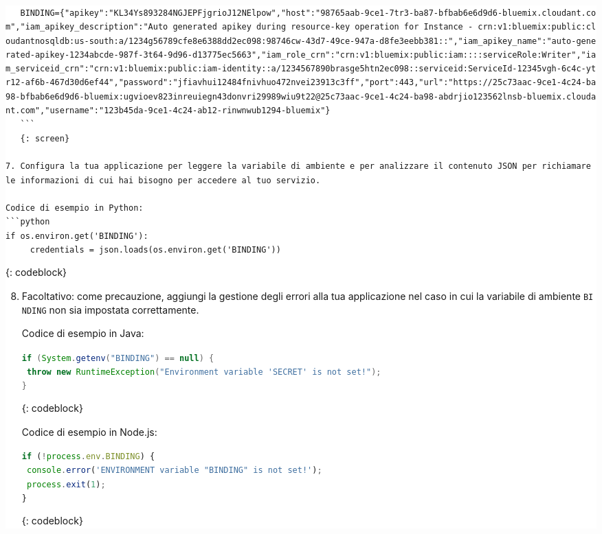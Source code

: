    ```
      BINDING={"apikey":"KL34Ys893284NGJEPFjgrioJ12NElpow","host":"98765aab-9ce1-7tr3-ba87-bfbab6e6d9d6-bluemix.cloudant.com","iam_apikey_description":"Auto generated apikey during resource-key operation for Instance - crn:v1:bluemix:public:cloudantnosqldb:us-south:a/1234g56789cfe8e6388dd2ec098:98746cw-43d7-49ce-947a-d8fe3eebb381::","iam_apikey_name":"auto-generated-apikey-1234abcde-987f-3t64-9d96-d13775ec5663","iam_role_crn":"crn:v1:bluemix:public:iam::::serviceRole:Writer","iam_serviceid_crn":"crn:v1:bluemix:public:iam-identity::a/1234567890brasge5htn2ec098::serviceid:ServiceId-12345vgh-6c4c-ytr12-af6b-467d30d6ef44","password":"jfiavhui12484fnivhuo472nvei23913c3ff","port":443,"url":"https://25c73aac-9ce1-4c24-ba98-bfbab6e6d9d6-bluemix:ugvioev823inreuiegn43donvri29989wiu9t22@25c73aac-9ce1-4c24-ba98-abdrjio123562lnsb-bluemix.cloudant.com","username":"123b45da-9ce1-4c24-ab12-rinwnwub1294-bluemix"}
      ```
      {: screen}

7. Configura la tua applicazione per leggere la variabile di ambiente e per analizzare il contenuto JSON per richiamare le informazioni di cui hai bisogno per accedere al tuo servizio.

   Codice di esempio in Python:
   ```python
   if os.environ.get('BINDING'):
        credentials = json.loads(os.environ.get('BINDING'))
   ```
   {: codeblock}

8. Facoltativo: come precauzione, aggiungi la gestione degli errori alla tua applicazione nel caso in cui la variabile di ambiente `BINDING` non sia impostata correttamente.

   Codice di esempio in Java:
   ```java
   if (System.getenv("BINDING") == null) {
    throw new RuntimeException("Environment variable 'SECRET' is not set!");
   }
   ```
   {: codeblock}

   Codice di esempio in Node.js:
   ```js
   if (!process.env.BINDING) {
    console.error('ENVIRONMENT variable "BINDING" is not set!');
    process.exit(1);
   }
   ```
   {: codeblock}
